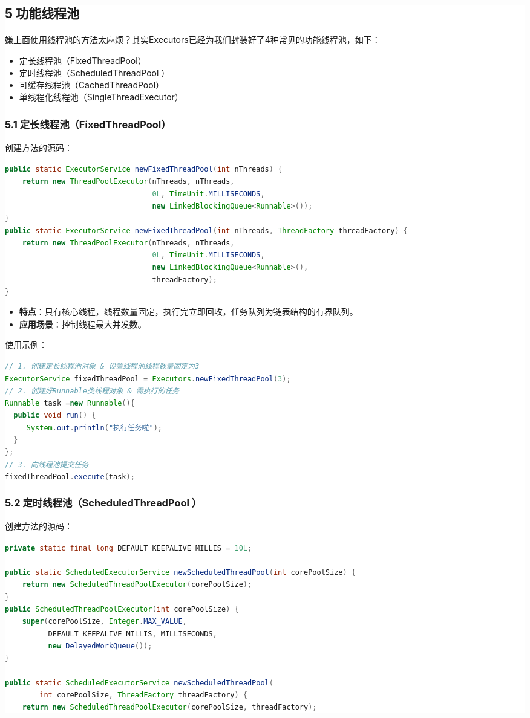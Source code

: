 
## 5 功能线程池

嫌上面使用线程池的方法太麻烦？其实Executors已经为我们封装好了4种常见的功能线程池，如下：

- 定长线程池（FixedThreadPool）
- 定时线程池（ScheduledThreadPool ）
- 可缓存线程池（CachedThreadPool）
- 单线程化线程池（SingleThreadExecutor）



### 5.1 定长线程池（FixedThreadPool）

创建方法的源码：

```java
public static ExecutorService newFixedThreadPool(int nThreads) {
    return new ThreadPoolExecutor(nThreads, nThreads,
                                  0L, TimeUnit.MILLISECONDS,
                                  new LinkedBlockingQueue<Runnable>());
}
public static ExecutorService newFixedThreadPool(int nThreads, ThreadFactory threadFactory) {
    return new ThreadPoolExecutor(nThreads, nThreads,
                                  0L, TimeUnit.MILLISECONDS,
                                  new LinkedBlockingQueue<Runnable>(),
                                  threadFactory);
}
```

- **特点**：只有核心线程，线程数量固定，执行完立即回收，任务队列为链表结构的有界队列。
- **应用场景**：控制线程最大并发数。

使用示例：

```java
// 1. 创建定长线程池对象 & 设置线程池线程数量固定为3
ExecutorService fixedThreadPool = Executors.newFixedThreadPool(3);
// 2. 创建好Runnable类线程对象 & 需执行的任务
Runnable task =new Runnable(){
  public void run() {
     System.out.println("执行任务啦");
  }
};
// 3. 向线程池提交任务
fixedThreadPool.execute(task);
```



### 5.2 定时线程池（ScheduledThreadPool ）

创建方法的源码：

```java
private static final long DEFAULT_KEEPALIVE_MILLIS = 10L;

public static ScheduledExecutorService newScheduledThreadPool(int corePoolSize) {
    return new ScheduledThreadPoolExecutor(corePoolSize);
}
public ScheduledThreadPoolExecutor(int corePoolSize) {
    super(corePoolSize, Integer.MAX_VALUE,
          DEFAULT_KEEPALIVE_MILLIS, MILLISECONDS,
          new DelayedWorkQueue());
}

public static ScheduledExecutorService newScheduledThreadPool(
        int corePoolSize, ThreadFactory threadFactory) {
    return new ScheduledThreadPoolExecutor(corePoolSize, threadFactory);
```